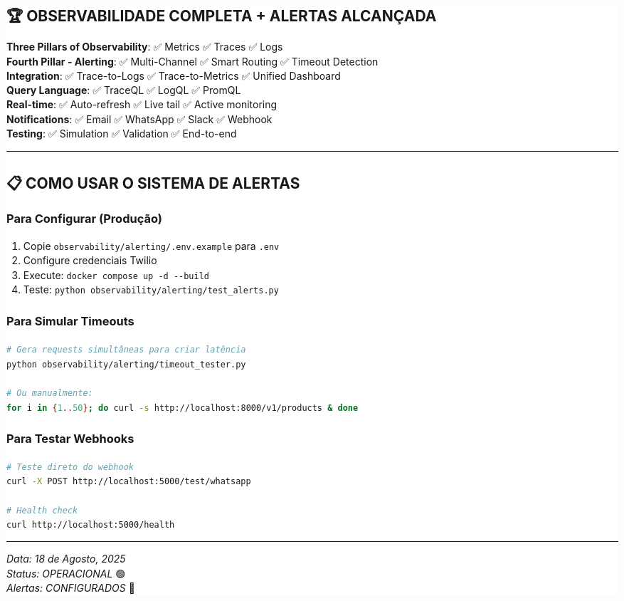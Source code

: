 
## 🏆 **OBSERVABILIDADE COMPLETA + ALERTAS ALCANÇADA**

**Three Pillars of Observability**: ✅ Metrics ✅ Traces ✅ Logs  
**Fourth Pillar - Alerting**: ✅ Multi-Channel ✅ Smart Routing ✅ Timeout Detection  
**Integration**: ✅ Trace-to-Logs ✅ Trace-to-Metrics ✅ Unified Dashboard  
**Query Language**: ✅ TraceQL ✅ LogQL ✅ PromQL  
**Real-time**: ✅ Auto-refresh ✅ Live tail ✅ Active monitoring  
**Notifications**: ✅ Email ✅ WhatsApp ✅ Slack ✅ Webhook  
**Testing**: ✅ Simulation ✅ Validation ✅ End-to-end

---

## 📋 **COMO USAR O SISTEMA DE ALERTAS**

### **Para Configurar (Produção)**
1. Copie `observability/alerting/.env.example` para `.env`
2. Configure credenciais Twilio
3. Execute: `docker compose up -d --build`
4. Teste: `python observability/alerting/test_alerts.py`

### **Para Simular Timeouts**
```bash
# Gera requests simultâneas para criar latência
python observability/alerting/timeout_tester.py

# Ou manualmente:
for i in {1..50}; do curl -s http://localhost:8000/v1/products & done
```

### **Para Testar Webhooks**
```bash
# Teste direto do webhook
curl -X POST http://localhost:5000/test/whatsapp

# Health check
curl http://localhost:5000/health
```

---

*Data: 18 de Agosto, 2025*  
*Status: OPERACIONAL* 🟢  
*Alertas: CONFIGURADOS* 🚨
